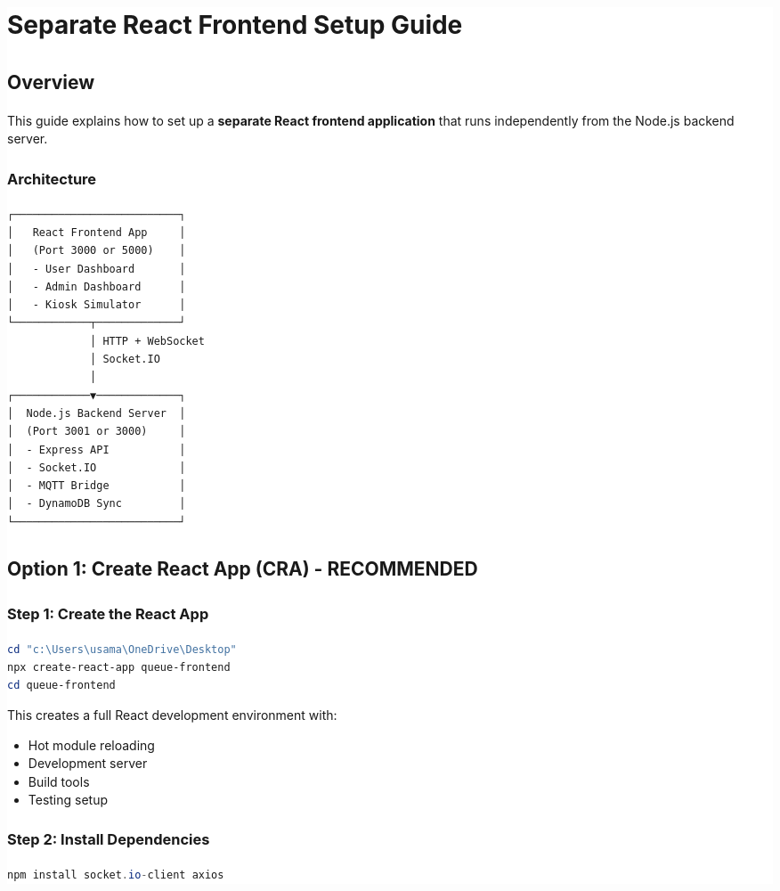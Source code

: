 # Separate React Frontend Setup Guide

## Overview

This guide explains how to set up a **separate React frontend application** that runs independently from the Node.js backend server.

### Architecture

```
┌──────────────────────────┐
│   React Frontend App     │
│   (Port 3000 or 5000)    │
│   - User Dashboard       │
│   - Admin Dashboard      │
│   - Kiosk Simulator      │
└────────────┬─────────────┘
             │ HTTP + WebSocket
             │ Socket.IO
             │
┌────────────▼─────────────┐
│  Node.js Backend Server  │
│  (Port 3001 or 3000)     │
│  - Express API           │
│  - Socket.IO             │
│  - MQTT Bridge           │
│  - DynamoDB Sync         │
└──────────────────────────┘
```

## Option 1: Create React App (CRA) - RECOMMENDED

### Step 1: Create the React App

```powershell
cd "c:\Users\usama\OneDrive\Desktop"
npx create-react-app queue-frontend
cd queue-frontend
```

This creates a full React development environment with:

- Hot module reloading
- Development server
- Build tools
- Testing setup

### Step 2: Install Dependencies

```powershell
npm install socket.io-client axios
```
